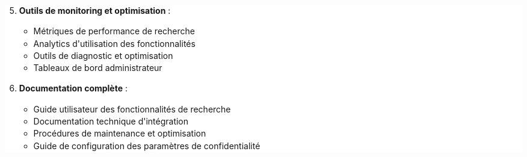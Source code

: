 5. **Outils de monitoring et optimisation** :
   - Métriques de performance de recherche
   - Analytics d'utilisation des fonctionnalités
   - Outils de diagnostic et optimisation
   - Tableaux de bord administrateur

6. **Documentation complète** :
   - Guide utilisateur des fonctionnalités de recherche
   - Documentation technique d'intégration
   - Procédures de maintenance et optimisation
   - Guide de configuration des paramètres de confidentialité